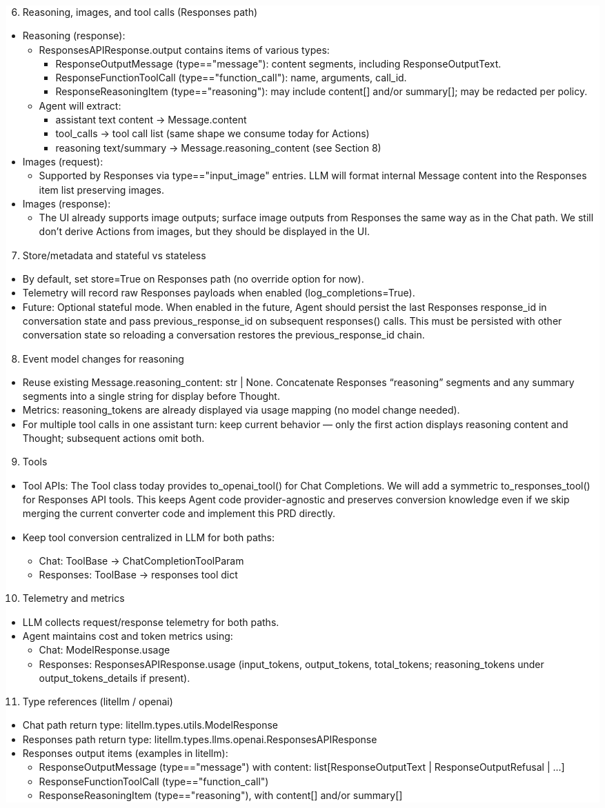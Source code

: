 6) Reasoning, images, and tool calls (Responses path)
- Reasoning (response):
  - ResponsesAPIResponse.output contains items of various types:
    - ResponseOutputMessage (type=="message"): content segments, including ResponseOutputText.
    - ResponseFunctionToolCall (type=="function_call"): name, arguments, call_id.
    - ResponseReasoningItem (type=="reasoning"): may include content[] and/or summary[]; may be redacted per policy.
  - Agent will extract:
    - assistant text content -> Message.content
    - tool_calls -> tool call list (same shape we consume today for Actions)
    - reasoning text/summary -> Message.reasoning_content (see Section 8)
- Images (request):
  - Supported by Responses via type=="input_image" entries. LLM will format internal Message content into the Responses item list preserving images.
- Images (response):
  - The UI already supports image outputs; surface image outputs from Responses the same way as in the Chat path. We still don’t derive Actions from images, but they should be displayed in the UI.

7) Store/metadata and stateful vs stateless
- By default, set store=True on Responses path (no override option for now).
- Telemetry will record raw Responses payloads when enabled (log_completions=True).
- Future: Optional stateful mode. When enabled in the future, Agent should persist the last Responses response_id in conversation state and pass previous_response_id on subsequent responses() calls. This must be persisted with other conversation state so reloading a conversation restores the previous_response_id chain.

8) Event model changes for reasoning
- Reuse existing Message.reasoning_content: str | None. Concatenate Responses “reasoning” segments and any summary segments into a single string for display before Thought.
- Metrics: reasoning_tokens are already displayed via usage mapping (no model change needed).
- For multiple tool calls in one assistant turn: keep current behavior — only the first action displays reasoning content and Thought; subsequent actions omit both.

9) Tools
- Tool APIs: The Tool class today provides to_openai_tool() for Chat Completions. We will add a symmetric to_responses_tool() for Responses API tools. This keeps Agent code provider-agnostic and preserves conversion knowledge even if we skip merging the current converter code and implement this PRD directly.

- Keep tool conversion centralized in LLM for both paths:
  - Chat: ToolBase -> ChatCompletionToolParam
  - Responses: ToolBase -> responses tool dict

10) Telemetry and metrics
- LLM collects request/response telemetry for both paths.
- Agent maintains cost and token metrics using:
  - Chat: ModelResponse.usage
  - Responses: ResponsesAPIResponse.usage (input_tokens, output_tokens, total_tokens; reasoning_tokens under output_tokens_details if present).

11) Type references (litellm / openai)
- Chat path return type: litellm.types.utils.ModelResponse
- Responses path return type: litellm.types.llms.openai.ResponsesAPIResponse
- Responses output items (examples in litellm):
  - ResponseOutputMessage (type=="message") with content: list[ResponseOutputText | ResponseOutputRefusal | ...]
  - ResponseFunctionToolCall (type=="function_call")
  - ResponseReasoningItem (type=="reasoning"), with content[] and/or summary[]

